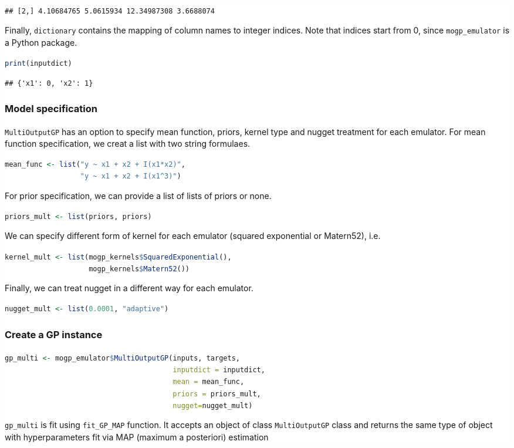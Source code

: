     ## [2,] 4.10684765 5.0615934 12.34987308 3.6688074

Finally, `dictionary` contains the mapping of column names to integer
indices. Note that indices start from 0, since `mogp_emulator` is a
Python package.

``` r
print(inputdict)
```

    ## {'x1': 0, 'x2': 1}

### Model specification

`MultiOutputGP` has an option to specify mean function, priors, kernel
type and nugget treatment for each emulator. For mean function
specification, we creat a list with two string formulaes.

``` r
mean_func <- list("y ~ x1 + x2 + I(x1*x2)", 
                  "y ~ x1 + x2 + I(x1^3)")
```

For prior specification, we can provide a list of lists of priors or
none.

``` r
priors_mult <- list(priors, priors)
```

We can specify different form of kernel for each emulator (squared
exponential or Matern52), i.e.

``` r
kernel_mult <- list(mogp_kernels$SquaredExponential(), 
                    mogp_kernels$Matern52())
```

Finally, we can treat nugget in a different way for each emulator.

``` r
nugget_mult <- list(0.0001, "adaptive")
```

### Create a GP instance

``` r
gp_multi <- mogp_emulator$MultiOutputGP(inputs, targets, 
                                        inputdict = inputdict, 
                                        mean = mean_func, 
                                        priors = priors_mult, 
                                        nugget=nugget_mult)
```

`gp_multi` is fit using `fit_GP_MAP` function. It accepts an object of
class `MultiOutputGP` class and returns the same type of object with
hyperparameters fit via MAP (maximum a posteriori) estimation
